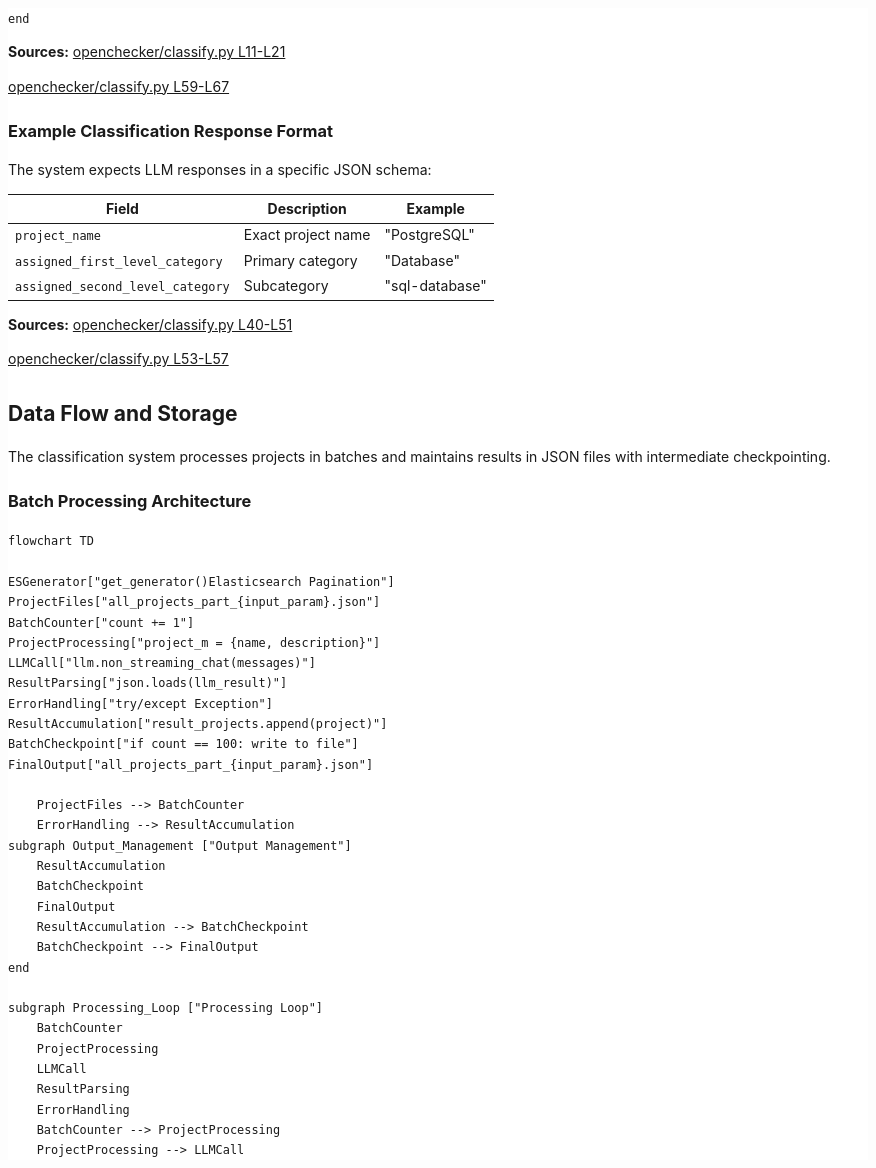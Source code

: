 ```mermaid
end
```

**Sources:** [openchecker/classify.py L11-L21](https://github.com/Laniakea2012/openchecker/blob/00a9732e/openchecker/classify.py#L11-L21)

 [openchecker/classify.py L59-L67](https://github.com/Laniakea2012/openchecker/blob/00a9732e/openchecker/classify.py#L59-L67)

### Example Classification Response Format

The system expects LLM responses in a specific JSON schema:

| Field | Description | Example |
| --- | --- | --- |
| `project_name` | Exact project name | "PostgreSQL" |
| `assigned_first_level_category` | Primary category | "Database" |
| `assigned_second_level_category` | Subcategory | "sql-database" |

**Sources:** [openchecker/classify.py L40-L51](https://github.com/Laniakea2012/openchecker/blob/00a9732e/openchecker/classify.py#L40-L51)

 [openchecker/classify.py L53-L57](https://github.com/Laniakea2012/openchecker/blob/00a9732e/openchecker/classify.py#L53-L57)

## Data Flow and Storage

The classification system processes projects in batches and maintains results in JSON files with intermediate checkpointing.

### Batch Processing Architecture

```mermaid
flowchart TD

ESGenerator["get_generator()Elasticsearch Pagination"]
ProjectFiles["all_projects_part_{input_param}.json"]
BatchCounter["count += 1"]
ProjectProcessing["project_m = {name, description}"]
LLMCall["llm.non_streaming_chat(messages)"]
ResultParsing["json.loads(llm_result)"]
ErrorHandling["try/except Exception"]
ResultAccumulation["result_projects.append(project)"]
BatchCheckpoint["if count == 100: write to file"]
FinalOutput["all_projects_part_{input_param}.json"]

    ProjectFiles --> BatchCounter
    ErrorHandling --> ResultAccumulation
subgraph Output_Management ["Output Management"]
    ResultAccumulation
    BatchCheckpoint
    FinalOutput
    ResultAccumulation --> BatchCheckpoint
    BatchCheckpoint --> FinalOutput
end

subgraph Processing_Loop ["Processing Loop"]
    BatchCounter
    ProjectProcessing
    LLMCall
    ResultParsing
    ErrorHandling
    BatchCounter --> ProjectProcessing
    ProjectProcessing --> LLMCall
```